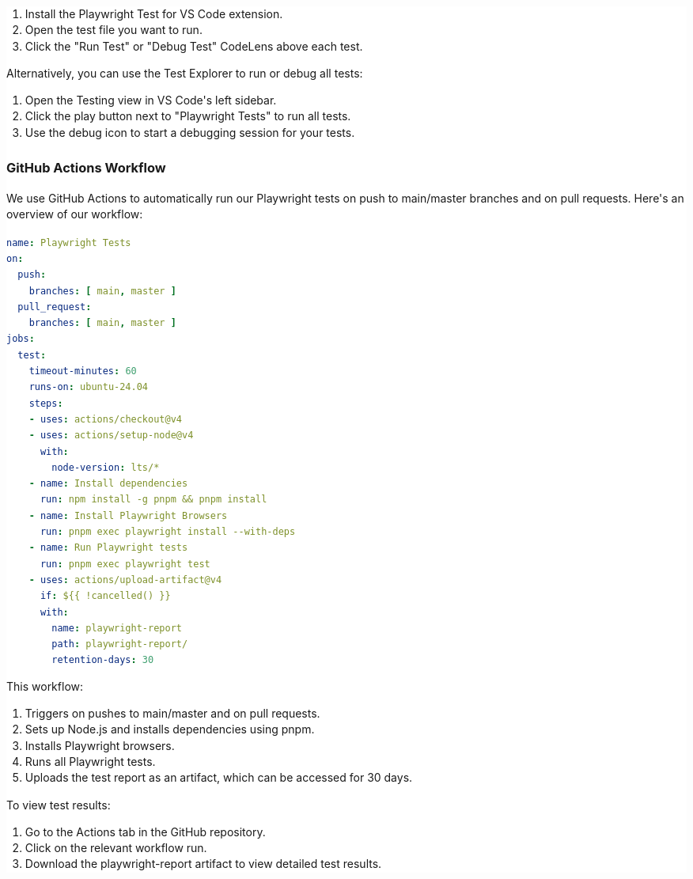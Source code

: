 1. Install the Playwright Test for VS Code extension.
2. Open the test file you want to run.
3. Click the "Run Test" or "Debug Test" CodeLens above each test.

Alternatively, you can use the Test Explorer to run or debug all tests:

1. Open the Testing view in VS Code's left sidebar.
2. Click the play button next to "Playwright Tests" to run all tests.
3. Use the debug icon to start a debugging session for your tests.

### GitHub Actions Workflow

We use GitHub Actions to automatically run our Playwright tests on push to main/master branches and on pull requests. Here's an overview of our workflow:

```yaml
name: Playwright Tests
on:
  push:
    branches: [ main, master ]
  pull_request:
    branches: [ main, master ]
jobs:
  test:
    timeout-minutes: 60
    runs-on: ubuntu-24.04
    steps:
    - uses: actions/checkout@v4
    - uses: actions/setup-node@v4
      with:
        node-version: lts/*
    - name: Install dependencies
      run: npm install -g pnpm && pnpm install
    - name: Install Playwright Browsers
      run: pnpm exec playwright install --with-deps
    - name: Run Playwright tests
      run: pnpm exec playwright test
    - uses: actions/upload-artifact@v4
      if: ${{ !cancelled() }}
      with:
        name: playwright-report
        path: playwright-report/
        retention-days: 30
```

This workflow:
1. Triggers on pushes to main/master and on pull requests.
2. Sets up Node.js and installs dependencies using pnpm.
3. Installs Playwright browsers.
4. Runs all Playwright tests.
5. Uploads the test report as an artifact, which can be accessed for 30 days.

To view test results:
1. Go to the Actions tab in the GitHub repository.
2. Click on the relevant workflow run.
3. Download the playwright-report artifact to view detailed test results.
